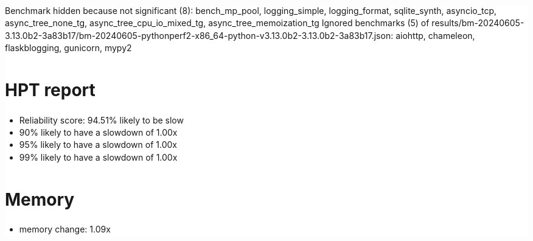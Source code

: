 Benchmark hidden because not significant (8): bench_mp_pool, logging_simple, logging_format, sqlite_synth, asyncio_tcp, async_tree_none_tg, async_tree_cpu_io_mixed_tg, async_tree_memoization_tg
Ignored benchmarks (5) of results/bm-20240605-3.13.0b2-3a83b17/bm-20240605-pythonperf2-x86_64-python-v3.13.0b2-3.13.0b2-3a83b17.json: aiohttp, chameleon, flaskblogging, gunicorn, mypy2

# HPT report

- Reliability score: 94.51% likely to be slow
- 90% likely to have a slowdown of 1.00x
- 95% likely to have a slowdown of 1.00x
- 99% likely to have a slowdown of 1.00x

# Memory
- memory change: 1.09x